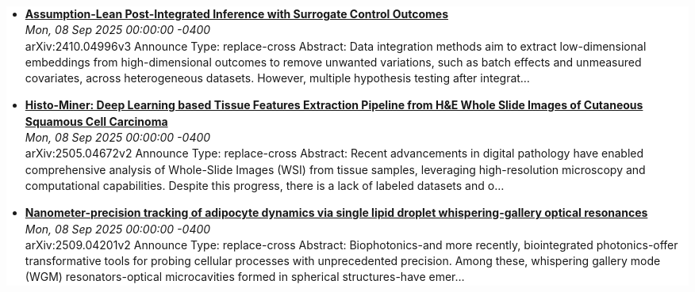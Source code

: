 - **[Assumption-Lean Post-Integrated Inference with Surrogate Control Outcomes](https://arxiv.org/abs/2410.04996)**  
  _Mon, 08 Sep 2025 00:00:00 -0400_  
  arXiv:2410.04996v3 Announce Type: replace-cross 
Abstract: Data integration methods aim to extract low-dimensional embeddings from high-dimensional outcomes to remove unwanted variations, such as batch effects and unmeasured covariates, across heterogeneous datasets. However, multiple hypothesis testing after integrat…

- **[Histo-Miner: Deep Learning based Tissue Features Extraction Pipeline from H&E Whole Slide Images of Cutaneous Squamous Cell Carcinoma](https://arxiv.org/abs/2505.04672)**  
  _Mon, 08 Sep 2025 00:00:00 -0400_  
  arXiv:2505.04672v2 Announce Type: replace-cross 
Abstract: Recent advancements in digital pathology have enabled comprehensive analysis of Whole-Slide Images (WSI) from tissue samples, leveraging high-resolution microscopy and computational capabilities. Despite this progress, there is a lack of labeled datasets and o…

- **[Nanometer-precision tracking of adipocyte dynamics via single lipid droplet whispering-gallery optical resonances](https://arxiv.org/abs/2509.04201)**  
  _Mon, 08 Sep 2025 00:00:00 -0400_  
  arXiv:2509.04201v2 Announce Type: replace-cross 
Abstract: Biophotonics-and more recently, biointegrated photonics-offer transformative tools for probing cellular processes with unprecedented precision. Among these, whispering gallery mode (WGM) resonators-optical microcavities formed in spherical structures-have emer…
